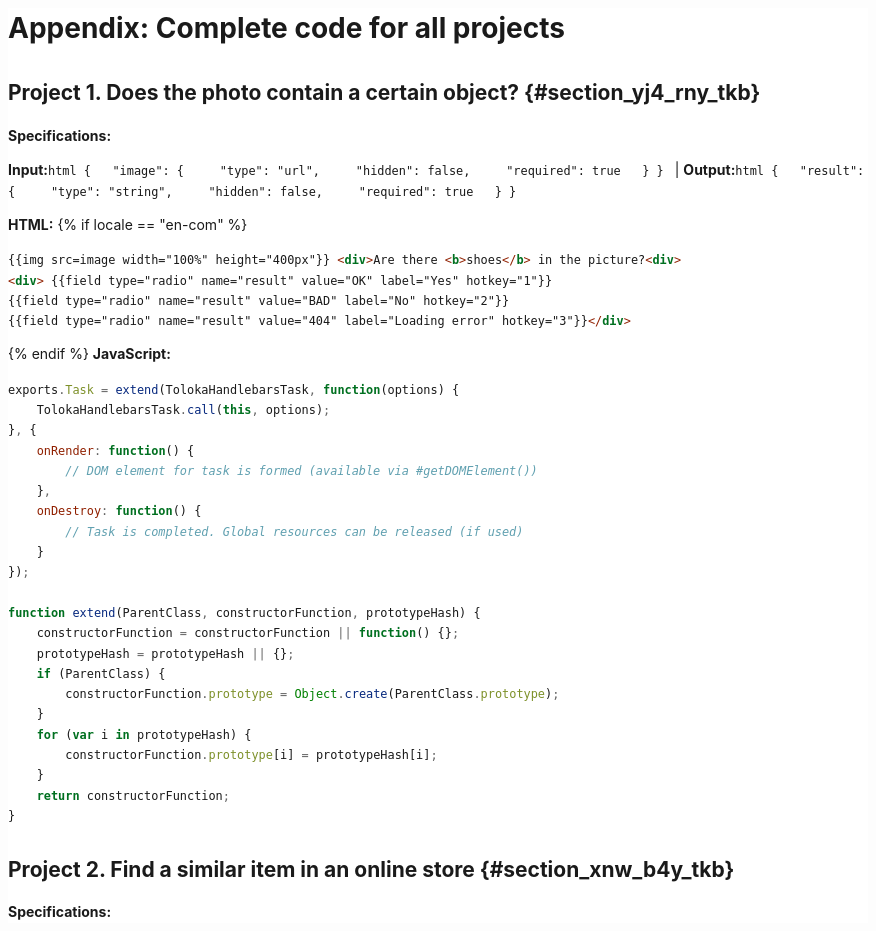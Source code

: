 # ****Appendix:** Complete code for all projects**

## Project 1. Does the photo contain a certain object? {#section_yj4_rny_tkb}

**Specifications:**

**Input:**```html {   "image": {     "type": "url",     "hidden": false,     "required": true   } } ``` | **Output:**```html {   "result": {     "type": "string",     "hidden": false,     "required": true   } } ```


**HTML:**
 {% if locale == "en-com" %}
```html
{{img src=image width="100%" height="400px"}} <div>Are there <b>shoes</b> in the picture?<div>
<div> {{field type="radio" name="result" value="OK" label="Yes" hotkey="1"}}
{{field type="radio" name="result" value="BAD" label="No" hotkey="2"}}
{{field type="radio" name="result" value="404" label="Loading error" hotkey="3"}}</div>
```
{% endif %}
**JavaScript:**

```javascript
exports.Task = extend(TolokaHandlebarsTask, function(options) {
    TolokaHandlebarsTask.call(this, options);
}, {
    onRender: function() {
        // DOM element for task is formed (available via #getDOMElement())
    },
    onDestroy: function() {
        // Task is completed. Global resources can be released (if used)
    }
});

function extend(ParentClass, constructorFunction, prototypeHash) {
    constructorFunction = constructorFunction || function() {};
    prototypeHash = prototypeHash || {};
    if (ParentClass) {
        constructorFunction.prototype = Object.create(ParentClass.prototype);
    }
    for (var i in prototypeHash) {
        constructorFunction.prototype[i] = prototypeHash[i];
    }
    return constructorFunction;
}
```

## Project 2. Find a similar item in an online store {#section_xnw_b4y_tkb}

**Specifications:**
